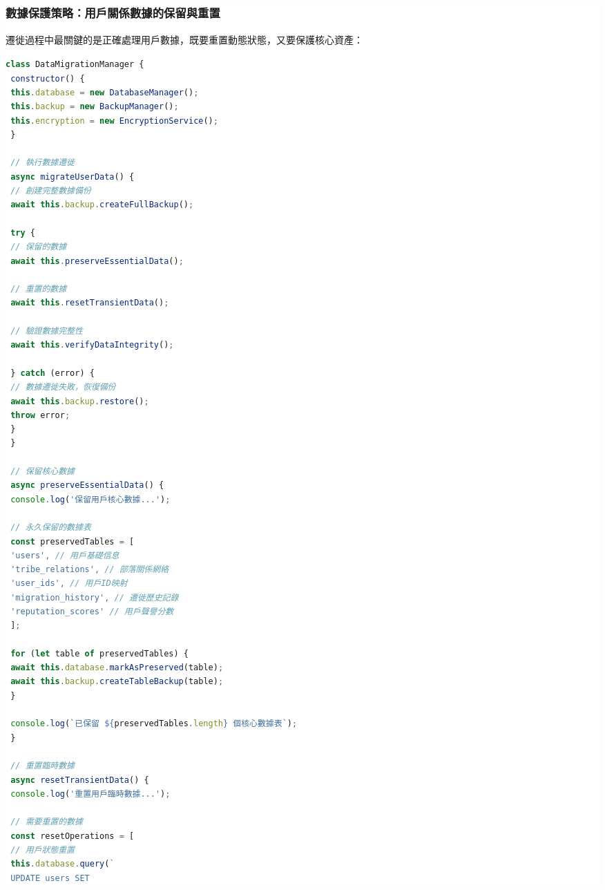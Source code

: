 ### 數據保護策略：用戶關係數據的保留與重置

遷徙過程中最關鍵的是正確處理用戶數據，既要重置動態狀態，又要保護核心資產：

```javascript
class DataMigrationManager {
 constructor() {
 this.database = new DatabaseManager();
 this.backup = new BackupManager();
 this.encryption = new EncryptionService();
 }
 
 // 執行數據遷徙
 async migrateUserData() {
 // 創建完整數據備份
 await this.backup.createFullBackup();
 
 try {
 // 保留的數據
 await this.preserveEssentialData();
 
 // 重置的數據
 await this.resetTransientData();
 
 // 驗證數據完整性
 await this.verifyDataIntegrity();
 
 } catch (error) {
 // 數據遷徙失敗，恢復備份
 await this.backup.restore();
 throw error;
 }
 }
 
 // 保留核心數據
 async preserveEssentialData() {
 console.log('保留用戶核心數據...');
 
 // 永久保留的數據表
 const preservedTables = [
 'users', // 用戶基礎信息
 'tribe_relations', // 部落關係網絡
 'user_ids', // 用戶ID映射
 'migration_history', // 遷徙歷史記錄
 'reputation_scores' // 用戶聲譽分數
 ];
 
 for (let table of preservedTables) {
 await this.database.markAsPreserved(table);
 await this.backup.createTableBackup(table);
 }
 
 console.log(`已保留 ${preservedTables.length} 個核心數據表`);
 }
 
 // 重置臨時數據
 async resetTransientData() {
 console.log('重置用戶臨時數據...');
 
 // 需要重置的數據
 const resetOperations = [
 // 用戶狀態重置
 this.database.query(`
 UPDATE users SET 
```